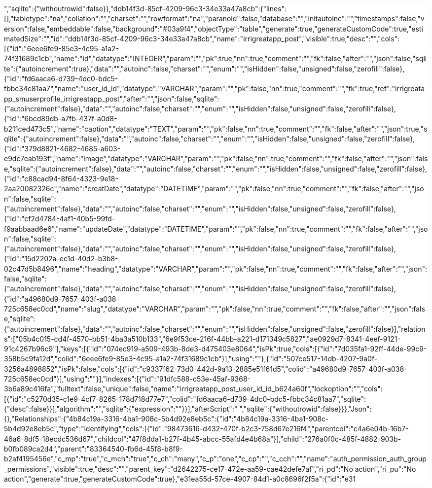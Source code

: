 ","sqlite":{"withoutrowid":false}},"ddb14f3d-85cf-4209-96c3-34e33a47a8cb":{"lines":[],"tabletype":"na","collation":"","charset":"","rowformat":"na","paranoid":false,"database":"","initautoinc":"","timestamps":false,"version":false,"embeddable":false,"background":"#03a9f4","objectType":"table","generate":true,"generateCustomCode":true,"estimatedSize":"","id":"ddb14f3d-85cf-4209-96c3-34e33a47a8cb","name":"irrigreatapp_post","visible":true,"desc":"","cols":[{"id":"6eee6fe9-85e3-4c95-a1a2-74f31689c1cb","name":"id","datatype":"INTEGER","param":"","pk":true,"nn":true,"comment":"","fk":false,"after":"","json":false,"sqlite":{"autoincrement":true},"data":"","autoinc":false,"charset":"","enum":"","isHidden":false,"unsigned":false,"zerofill":false},{"id":"fd6aaca6-d739-4dc0-bdc5-fbbc34c81aa7","name":"user_id_id","datatype":"VARCHAR","param":"","pk":false,"nn":true,"comment":"","fk":true,"ref":"irrigreatapp_smuserprofile_irrigreatapp_post","after":"","json":false,"sqlite":{"autoincrement":false},"data":"","autoinc":false,"charset":"","enum":"","isHidden":false,"unsigned":false,"zerofill":false},{"id":"6bcd89db-a7fb-437f-a0d8-b211ced473c5","name":"caption","datatype":"TEXT","param":"","pk":false,"nn":true,"comment":"","fk":false,"after":"","json":true,"sqlite":{"autoincrement":false},"data":"","autoinc":false,"charset":"","enum":"","isHidden":false,"unsigned":false,"zerofill":false},{"id":"379d8821-4682-4685-a603-e9dc7eab193f","name":"image","datatype":"VARCHAR","param":"","pk":false,"nn":true,"comment":"","fk":false,"after":"","json":false,"sqlite":{"autoincrement":false},"data":"","autoinc":false,"charset":"","enum":"","isHidden":false,"unsigned":false,"zerofill":false},{"id":"c88cad94-8f64-4323-9e18-2aa20082326c","name":"creatDate","datatype":"DATETIME","param":"","pk":false,"nn":true,"comment":"","fk":false,"after":"","json":false,"sqlite":{"autoincrement":false},"data":"","autoinc":false,"charset":"","enum":"","isHidden":false,"unsigned":false,"zerofill":false},{"id":"cf2d4784-4af1-40b5-99fd-f9aabbaad6e6","name":"updateDate","datatype":"DATETIME","param":"","pk":false,"nn":true,"comment":"","fk":false,"after":"","json":false,"sqlite":{"autoincrement":false},"data":"","autoinc":false,"charset":"","enum":"","isHidden":false,"unsigned":false,"zerofill":false},{"id":"15d2202a-ec1d-40d2-b3b8-02c47d5b8496","name":"heading","datatype":"VARCHAR","param":"","pk":false,"nn":true,"comment":"","fk":false,"after":"","json":false,"sqlite":{"autoincrement":false},"data":"","autoinc":false,"charset":"","enum":"","isHidden":false,"unsigned":false,"zerofill":false},{"id":"a49680d9-7657-403f-a038-725c658ec0cd","name":"slug","datatype":"VARCHAR","param":"","pk":false,"nn":true,"comment":"","fk":false,"after":"","json":false,"sqlite":{"autoincrement":false},"data":"","autoinc":false,"charset":"","enum":"","isHidden":false,"unsigned":false,"zerofill":false}],"relations":["05b4c015-cd4f-4570-bb51-4ba3a510b133","6e9f53ce-216f-44bb-a221-d171349c5827","ae0929d7-8341-4eef-9121-91c4267b96c9"],"keys":[{"id":"074ec919-a509-493b-8de3-d475403e8064","isPk":true,"cols":[{"id":"7d035fa1-92ff-44de-99c9-358b5c9fa12d","colid":"6eee6fe9-85e3-4c95-a1a2-74f31689c1cb"}],"using":""},{"id":"507ce517-14db-4207-9a0f-3256a4898852","isPk":false,"cols":[{"id":"c9337f62-73d0-442d-9a13-2885e51f61d5","colid":"a49680d9-7657-403f-a038-725c658ec0cd"}],"using":""}],"indexes":[{"id":"91dfc588-c53e-45af-9368-3b6a89c416fa","fulltext":false,"unique":false,"name":"irrigreatapp_post_user_id_id_b624a60f","lockoption":"","cols":[{"id":"c5270d35-c1e9-4cf7-8265-178d718d77e7","colid":"fd6aaca6-d739-4dc0-bdc5-fbbc34c81aa7","sqlite":{"desc":false}}],"algorithm":"","sqlite":{"expression":""}}],"afterScript":" ","sqlite":{"withoutrowid":false}}},"Json":{},"Relationships":{"4b84c19a-3316-4ba1-908c-5b4d92e8eb5c":{"id":"4b84c19a-3316-4ba1-908c-5b4d92e8eb5c","type":"identifying","cols":[{"id":"98473616-d432-470f-b2c3-758d67e216f4","parentcol":"c4a6e04b-16b7-46a6-8df5-18ecdc536d67","childcol":"47f8dda1-b27f-4b45-abcc-55afd4e4b68a"}],"child":"276a0f0c-485f-4882-903b-b0fb089ca2d4","parent":"83364540-fb6d-45f8-b8f9-b2af4195456e","c_mp":"true","c_mch":"true","c_ch":"many","c_p":"one","c_cp":"","c_cch":"","name":"auth_permission_auth_group_permissions","visible":true,"desc":"","parent_key":"d2642275-ce17-472e-aa59-cae42defe7af","ri_pd":"No action","ri_pu":"No action","generate":true,"generateCustomCode":true},"e31ea55d-57ce-4907-84d1-a0c8696f2f5a":{"id":"e31